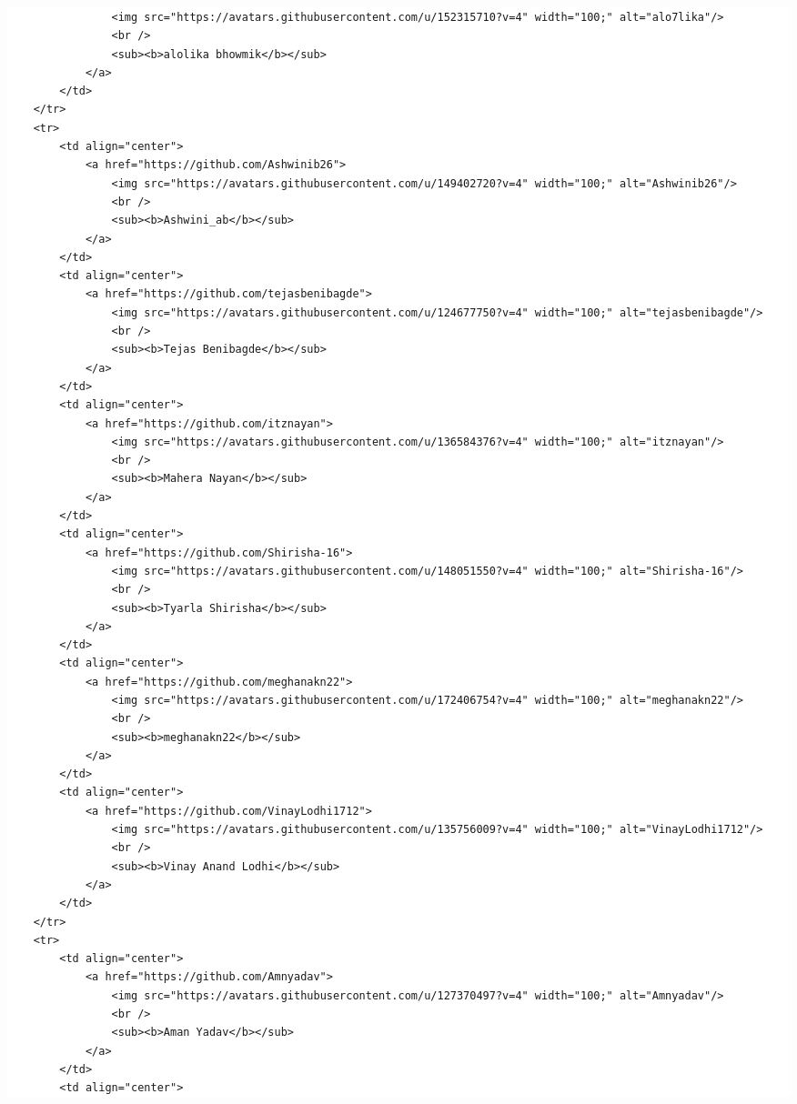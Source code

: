                     <img src="https://avatars.githubusercontent.com/u/152315710?v=4" width="100;" alt="alo7lika"/>
                    <br />
                    <sub><b>alolika bhowmik</b></sub>
                </a>
            </td>
		</tr>
		<tr>
            <td align="center">
                <a href="https://github.com/Ashwinib26">
                    <img src="https://avatars.githubusercontent.com/u/149402720?v=4" width="100;" alt="Ashwinib26"/>
                    <br />
                    <sub><b>Ashwini_ab</b></sub>
                </a>
            </td>
            <td align="center">
                <a href="https://github.com/tejasbenibagde">
                    <img src="https://avatars.githubusercontent.com/u/124677750?v=4" width="100;" alt="tejasbenibagde"/>
                    <br />
                    <sub><b>Tejas Benibagde</b></sub>
                </a>
            </td>
            <td align="center">
                <a href="https://github.com/itznayan">
                    <img src="https://avatars.githubusercontent.com/u/136584376?v=4" width="100;" alt="itznayan"/>
                    <br />
                    <sub><b>Mahera Nayan</b></sub>
                </a>
            </td>
            <td align="center">
                <a href="https://github.com/Shirisha-16">
                    <img src="https://avatars.githubusercontent.com/u/148051550?v=4" width="100;" alt="Shirisha-16"/>
                    <br />
                    <sub><b>Tyarla Shirisha</b></sub>
                </a>
            </td>
            <td align="center">
                <a href="https://github.com/meghanakn22">
                    <img src="https://avatars.githubusercontent.com/u/172406754?v=4" width="100;" alt="meghanakn22"/>
                    <br />
                    <sub><b>meghanakn22</b></sub>
                </a>
            </td>
            <td align="center">
                <a href="https://github.com/VinayLodhi1712">
                    <img src="https://avatars.githubusercontent.com/u/135756009?v=4" width="100;" alt="VinayLodhi1712"/>
                    <br />
                    <sub><b>Vinay Anand Lodhi</b></sub>
                </a>
            </td>
		</tr>
		<tr>
            <td align="center">
                <a href="https://github.com/Amnyadav">
                    <img src="https://avatars.githubusercontent.com/u/127370497?v=4" width="100;" alt="Amnyadav"/>
                    <br />
                    <sub><b>Aman Yadav</b></sub>
                </a>
            </td>
            <td align="center">